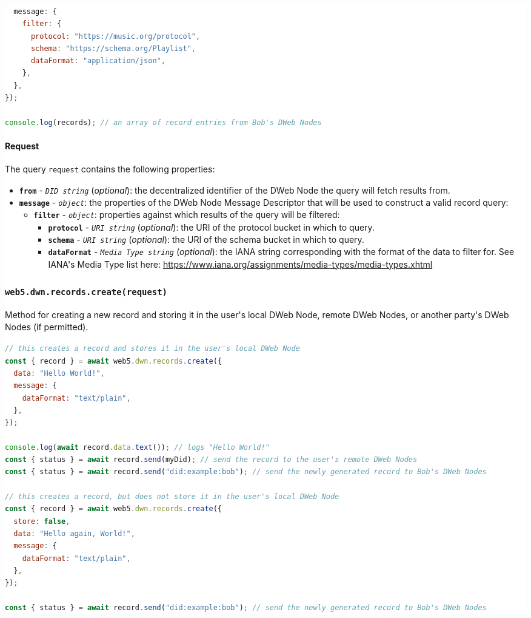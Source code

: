 ```javascript
  message: {
    filter: {
      protocol: "https://music.org/protocol",
      schema: "https://schema.org/Playlist",
      dataFormat: "application/json",
    },
  },
});

console.log(records); // an array of record entries from Bob's DWeb Nodes
```

#### **Request**

The query `request` contains the following properties:

- **`from`** - _`DID string`_ (_optional_): the decentralized identifier of the DWeb Node the query will fetch results from.
- **`message`** - _`object`_: the properties of the DWeb Node Message Descriptor that will be used to construct a valid record query:
  - **`filter`** - _`object`_: properties against which results of the query will be filtered:
    - **`protocol`** - _`URI string`_ (_optional_): the URI of the protocol bucket in which to query.
    - **`schema`** - _`URI string`_ (_optional_): the URI of the schema bucket in which to query.
    - **`dataFormat`** - _`Media Type string`_ (_optional_): the IANA string corresponding with the format of the data to filter for. See IANA's Media Type list here: https://www.iana.org/assignments/media-types/media-types.xhtml

### **`web5.dwn.records.create(request)`**

Method for creating a new record and storing it in the user's local DWeb Node, remote DWeb Nodes, or another party's DWeb Nodes (if permitted).

```javascript
// this creates a record and stores it in the user's local DWeb Node
const { record } = await web5.dwn.records.create({
  data: "Hello World!",
  message: {
    dataFormat: "text/plain",
  },
});

console.log(await record.data.text()); // logs "Hello World!"
const { status } = await record.send(myDid); // send the record to the user's remote DWeb Nodes
const { status } = await record.send("did:example:bob"); // send the newly generated record to Bob's DWeb Nodes

// this creates a record, but does not store it in the user's local DWeb Node
const { record } = await web5.dwn.records.create({
  store: false,
  data: "Hello again, World!",
  message: {
    dataFormat: "text/plain",
  },
});

const { status } = await record.send("did:example:bob"); // send the newly generated record to Bob's DWeb Nodes
```
